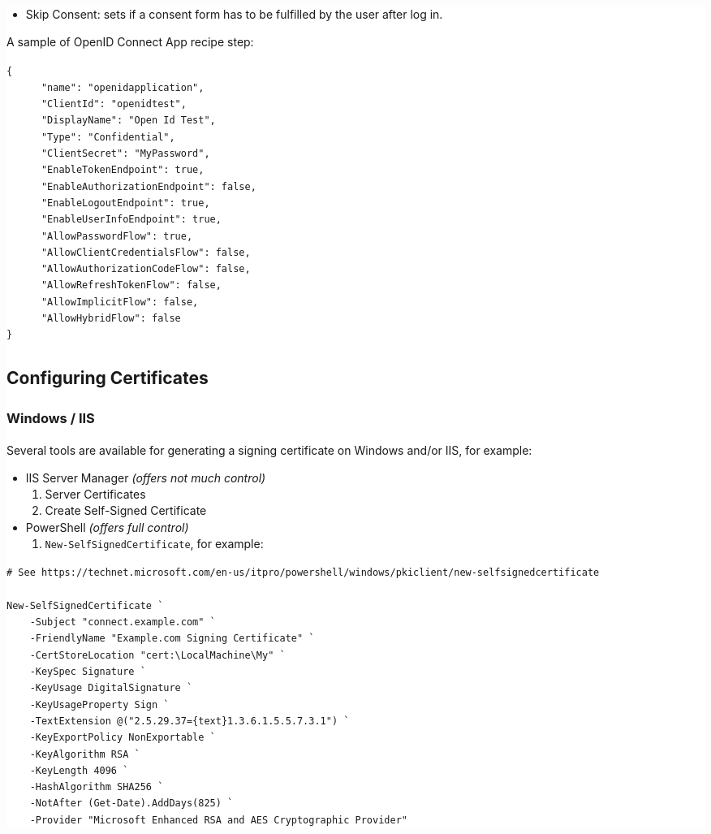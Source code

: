   + Skip Consent: sets if a consent form has to be fulfilled by the user after log in.

  A sample of OpenID Connect App recipe step:
```
{
	  "name": "openidapplication",
      "ClientId": "openidtest",
      "DisplayName": "Open Id Test",
      "Type": "Confidential",
	  "ClientSecret": "MyPassword",
      "EnableTokenEndpoint": true,
      "EnableAuthorizationEndpoint": false,
      "EnableLogoutEndpoint": true,
      "EnableUserInfoEndpoint": true,
      "AllowPasswordFlow": true,
      "AllowClientCredentialsFlow": false,
      "AllowAuthorizationCodeFlow": false,
      "AllowRefreshTokenFlow": false,
      "AllowImplicitFlow": false,
      "AllowHybridFlow": false
}
```

## Configuring Certificates

### Windows / IIS

Several tools are available for generating a signing certificate on Windows and/or IIS, for example:

+ IIS Server Manager _(offers not much control)_
    1. Server Certificates
    2. Create Self-Signed Certificate 
+ PowerShell _(offers full control)_
    1. `New-SelfSignedCertificate`, for example:

```
# See https://technet.microsoft.com/en-us/itpro/powershell/windows/pkiclient/new-selfsignedcertificate

New-SelfSignedCertificate `
    -Subject "connect.example.com" `
    -FriendlyName "Example.com Signing Certificate" `
    -CertStoreLocation "cert:\LocalMachine\My" `
    -KeySpec Signature `
    -KeyUsage DigitalSignature `
    -KeyUsageProperty Sign `
    -TextExtension @("2.5.29.37={text}1.3.6.1.5.5.7.3.1") `
    -KeyExportPolicy NonExportable `
    -KeyAlgorithm RSA `
    -KeyLength 4096 `
    -HashAlgorithm SHA256 `
    -NotAfter (Get-Date).AddDays(825) `
    -Provider "Microsoft Enhanced RSA and AES Cryptographic Provider"
```
